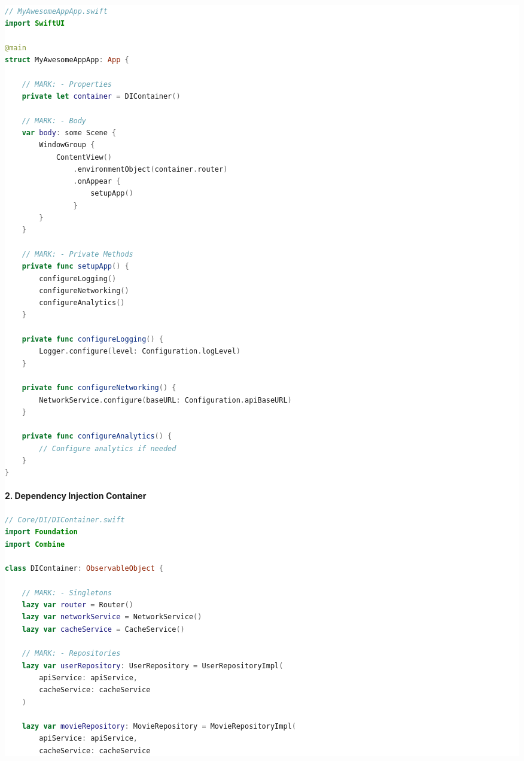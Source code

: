 ```swift
// MyAwesomeAppApp.swift
import SwiftUI

@main
struct MyAwesomeAppApp: App {
    
    // MARK: - Properties
    private let container = DIContainer()
    
    // MARK: - Body
    var body: some Scene {
        WindowGroup {
            ContentView()
                .environmentObject(container.router)
                .onAppear {
                    setupApp()
                }
        }
    }
    
    // MARK: - Private Methods
    private func setupApp() {
        configureLogging()
        configureNetworking()
        configureAnalytics()
    }
    
    private func configureLogging() {
        Logger.configure(level: Configuration.logLevel)
    }
    
    private func configureNetworking() {
        NetworkService.configure(baseURL: Configuration.apiBaseURL)
    }
    
    private func configureAnalytics() {
        // Configure analytics if needed
    }
}
```

#### 2. Dependency Injection Container

```swift
// Core/DI/DIContainer.swift
import Foundation
import Combine

class DIContainer: ObservableObject {
    
    // MARK: - Singletons
    lazy var router = Router()
    lazy var networkService = NetworkService()
    lazy var cacheService = CacheService()
    
    // MARK: - Repositories
    lazy var userRepository: UserRepository = UserRepositoryImpl(
        apiService: apiService,
        cacheService: cacheService
    )
    
    lazy var movieRepository: MovieRepository = MovieRepositoryImpl(
        apiService: apiService,
        cacheService: cacheService
```